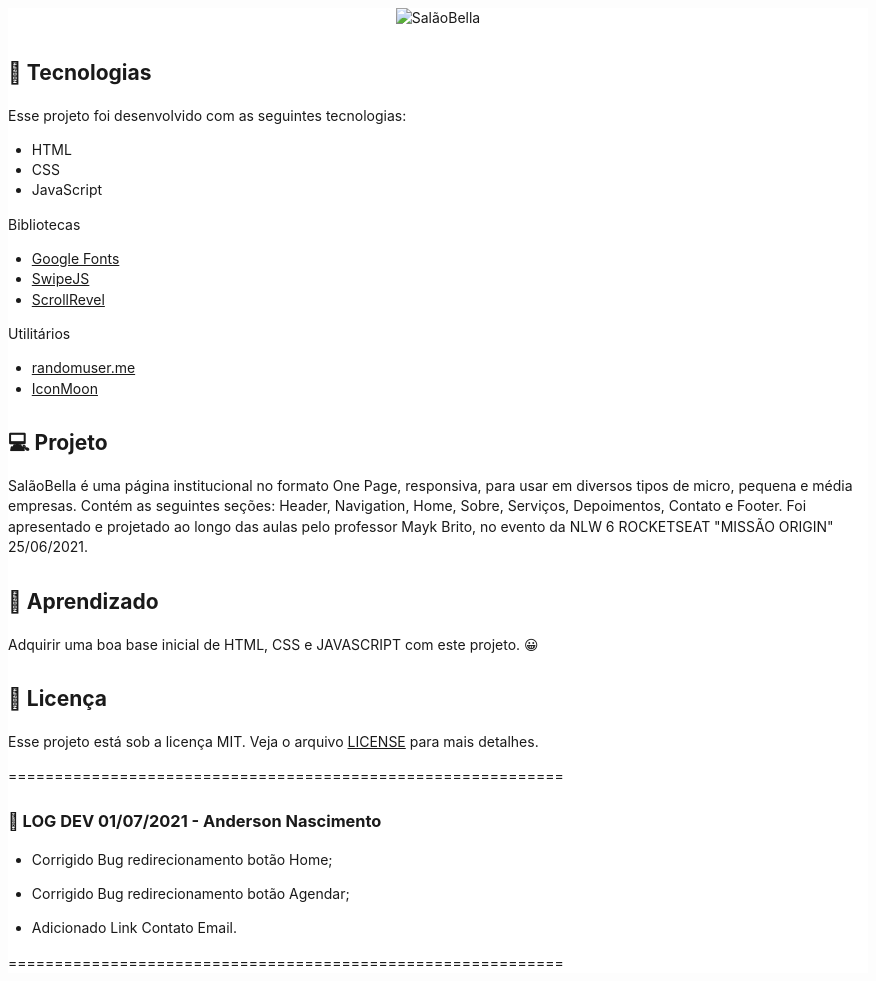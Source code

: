 
 <p align="center">
  <img alt="SalãoBella" src="assets/salaobella.png" width="100%">
</p>
 
 ## 🚀 Tecnologias

Esse projeto foi desenvolvido com as seguintes tecnologias:

- HTML
- CSS
- JavaScript

Bibliotecas

- [Google Fonts](https://fonts.google.com/)
- [SwipeJS](https://github.com/nolimits4web/Swiper)
- [ScrollRevel](https://scrollrevealjs.org)

Utilitários

- [randomuser.me](https://randomuser.me/photos)
- [IconMoon](https://icomoon.io/app/#/select)

## 💻 Projeto

SalãoBella é uma página institucional no formato One Page, responsiva, para usar em diversos tipos de micro, pequena e média empresas. Contém as seguintes seções: Header, Navigation, Home, Sobre, Serviços, Depoimentos, Contato e Footer.
Foi apresentado e projetado ao longo das aulas pelo professor Mayk Brito, no evento da NLW 6 ROCKETSEAT "MISSÃO ORIGIN" 25/06/2021.
 
## 📝 Aprendizado

 Adquirir uma boa base inicial de HTML, CSS e JAVASCRIPT com este projeto. 😀
 
 
## 📝 Licença

Esse projeto está sob a licença MIT. Veja o arquivo [LICENSE](./LICENSE.MD) para mais detalhes.



 
 ============================================================ 

 ### 📝 LOG DEV 01/07/2021 - Anderson Nascimento


 - Corrigido Bug redirecionamento botão Home;

 - Corrigido Bug redirecionamento botão Agendar;

 - Adicionado Link Contato Email.

            
  ============================================================ 
